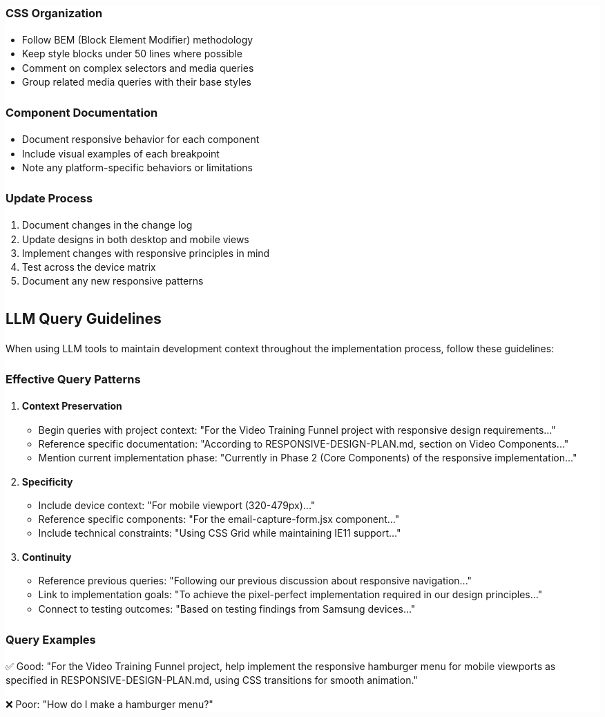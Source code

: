 ### CSS Organization
- Follow BEM (Block Element Modifier) methodology
- Keep style blocks under 50 lines where possible
- Comment on complex selectors and media queries
- Group related media queries with their base styles

### Component Documentation
- Document responsive behavior for each component
- Include visual examples of each breakpoint
- Note any platform-specific behaviors or limitations

### Update Process
1. Document changes in the change log
2. Update designs in both desktop and mobile views
3. Implement changes with responsive principles in mind
4. Test across the device matrix
5. Document any new responsive patterns

## LLM Query Guidelines

When using LLM tools to maintain development context throughout the implementation process, follow these guidelines:

### Effective Query Patterns

1. **Context Preservation**
   - Begin queries with project context: "For the Video Training Funnel project with responsive design requirements..."
   - Reference specific documentation: "According to RESPONSIVE-DESIGN-PLAN.md, section on Video Components..."
   - Mention current implementation phase: "Currently in Phase 2 (Core Components) of the responsive implementation..."

2. **Specificity**
   - Include device context: "For mobile viewport (320-479px)..."
   - Reference specific components: "For the email-capture-form.jsx component..."
   - Include technical constraints: "Using CSS Grid while maintaining IE11 support..."

3. **Continuity**
   - Reference previous queries: "Following our previous discussion about responsive navigation..."
   - Link to implementation goals: "To achieve the pixel-perfect implementation required in our design principles..."
   - Connect to testing outcomes: "Based on testing findings from Samsung devices..."

### Query Examples

✅ Good: "For the Video Training Funnel project, help implement the responsive hamburger menu for mobile viewports as specified in RESPONSIVE-DESIGN-PLAN.md, using CSS transitions for smooth animation."

❌ Poor: "How do I make a hamburger menu?"
